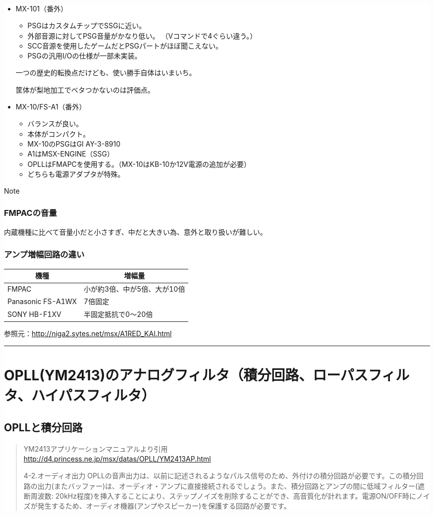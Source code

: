 - MX-101（番外）
  
  - PSGはカスタムチップでSSGに近い。  
  - 外部音源に対してPSG音量がかなり低い。
    （Vコマンドで4ぐらい違う。）  
  - SCC音源を使用したゲームだとPSGパートがほぼ聞こえない。
  - PSGの汎用I/Oの仕様が一部未実装。

  一つの歴史的転換点だけども、使い勝手自体はいまいち。

  筐体が梨地加工でベタつかないのは評価点。

- MX-10/FS-A1（番外）
  
  - バランスが良い。  
  - 本体がコンパクト。  
  - MX-10のPSGはGI AY-3-8910  
  - A1はMSX-ENGINE（SSG）  
  - OPLLはFMAPCを使用する。（MX-10はKB-10か12V電源の追加が必要）  
  - どちらも電源アダプタが特殊。

> [!NOTE]
> ### FMPACの音量
> 内蔵機種に比べて音量小だと小さすぎ、中だと大きい為、意外と取り扱いが難しい。
>
> 
> ### アンプ増幅回路の違い
> |機種|増幅量|
> |---|---|
> | FMPAC | 小が約3倍、中が5倍、大が10倍 |
> | Panasonic FS-A1WX | 7倍固定 |
> | SONY HB-F1XV | 半固定抵抗で0～20倍 |
> 
> 参照元：http://niga2.sytes.net/msx/A1RED_KAI.html

---

# OPLL(YM2413)のアナログフィルタ（積分回路、ローパスフィルタ、ハイパスフィルタ）

## OPLLと積分回路

> YM2413アプリケーションマニュアルより引用  
> http://d4.princess.ne.jp/msx/datas/OPLL/YM2413AP.html
>
> 4-2.オーディオ出力
OPLLの音声出力は、以前に記述されるようなパルス信号のため、外付けの積分回路が必要です。この積分回路の出力(またバッファー)は、オーディオ・アンプに直接接続されるでしょう。また、積分回路とアンプの間に低域フィルター(遮断周波数: 20kHz程度)を挿入することにより、ステップノイズを削除することができ、高音質化が計れます。電源ON/OFF時にノイズが発生するため、オーディオ機器(アンプやスピーカー)を保護する回路が必要です。  